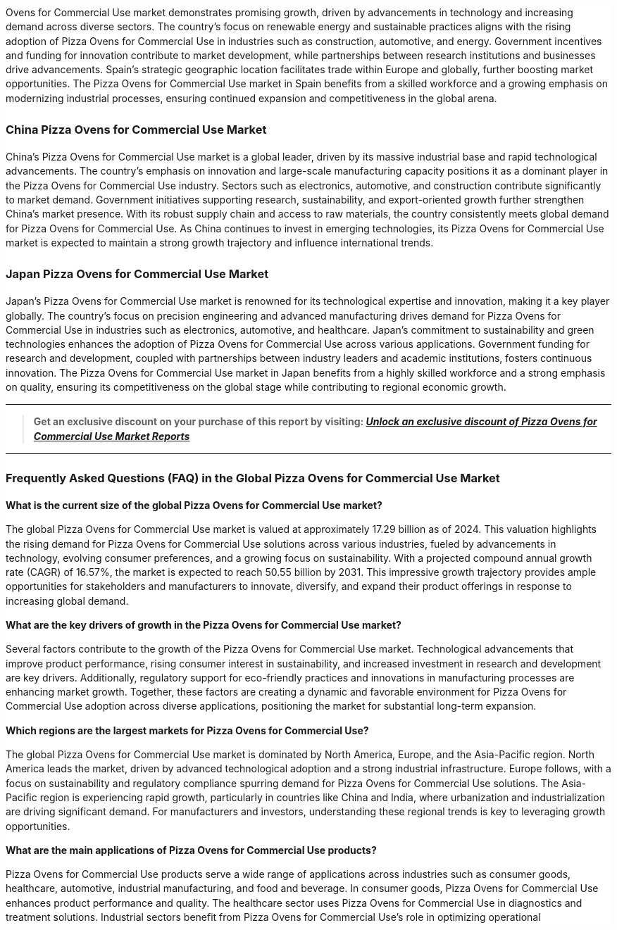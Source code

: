 Ovens for Commercial Use market demonstrates promising growth, driven by advancements in technology and increasing demand across diverse sectors. The country&rsquo;s focus on renewable energy and sustainable practices aligns with the rising adoption of Pizza Ovens for Commercial Use in industries such as construction, automotive, and energy. Government incentives and funding for innovation contribute to market development, while partnerships between research institutions and businesses drive advancements. Spain&rsquo;s strategic geographic location facilitates trade within Europe and globally, further boosting market opportunities. The Pizza Ovens for Commercial Use market in Spain benefits from a skilled workforce and a growing emphasis on modernizing industrial processes, ensuring continued expansion and competitiveness in the global arena.</p><h3>China Pizza Ovens for Commercial Use Market</h3><p>China&rsquo;s Pizza Ovens for Commercial Use market is a global leader, driven by its massive industrial base and rapid technological advancements. The country&rsquo;s emphasis on innovation and large-scale manufacturing capacity positions it as a dominant player in the Pizza Ovens for Commercial Use industry. Sectors such as electronics, automotive, and construction contribute significantly to market demand. Government initiatives supporting research, sustainability, and export-oriented growth further strengthen China&rsquo;s market presence. With its robust supply chain and access to raw materials, the country consistently meets global demand for Pizza Ovens for Commercial Use. As China continues to invest in emerging technologies, its Pizza Ovens for Commercial Use market is expected to maintain a strong growth trajectory and influence international trends.</p><h3>Japan Pizza Ovens for Commercial Use Market</h3><p>Japan&rsquo;s Pizza Ovens for Commercial Use market is renowned for its technological expertise and innovation, making it a key player globally. The country&rsquo;s focus on precision engineering and advanced manufacturing drives demand for Pizza Ovens for Commercial Use in industries such as electronics, automotive, and healthcare. Japan&rsquo;s commitment to sustainability and green technologies enhances the adoption of Pizza Ovens for Commercial Use across various applications. Government funding for research and development, coupled with partnerships between industry leaders and academic institutions, fosters continuous innovation. The Pizza Ovens for Commercial Use market in Japan benefits from a highly skilled workforce and a strong emphasis on quality, ensuring its competitiveness on the global stage while contributing to regional economic growth.</p><hr /><blockquote><p><strong>Get an exclusive discount on your purchase of this report by visiting: <em><a href="://marketresearchpulse.com/ask-for-discount/18450?utm_source=Github&amp;utm_medium=019">Unlock an exclusive discount of Pizza Ovens for Commercial Use Market Reports</a></em>&nbsp;</strong></p></blockquote><hr /><h3>Frequently Asked Questions (FAQ) in the Global Pizza Ovens for Commercial Use Market</h3><p><strong>What is the current size of the global Pizza Ovens for Commercial Use market?</strong></p><p>The global Pizza Ovens for Commercial Use market is valued at approximately 17.29 billion as of 2024. This valuation highlights the rising demand for Pizza Ovens for Commercial Use solutions across various industries, fueled by advancements in technology, evolving consumer preferences, and a growing focus on sustainability. With a projected compound annual growth rate (CAGR) of 16.57%, the market is expected to reach 50.55 billion by 2031. This impressive growth trajectory provides ample opportunities for stakeholders and manufacturers to innovate, diversify, and expand their product offerings in response to increasing global demand.</p><p><strong>What are the key drivers of growth in the Pizza Ovens for Commercial Use market?</strong></p><p>Several factors contribute to the growth of the Pizza Ovens for Commercial Use market. Technological advancements that improve product performance, rising consumer interest in sustainability, and increased investment in research and development are key drivers. Additionally, regulatory support for eco-friendly practices and innovations in manufacturing processes are enhancing market growth. Together, these factors are creating a dynamic and favorable environment for Pizza Ovens for Commercial Use adoption across diverse applications, positioning the market for substantial long-term expansion.</p><p><strong>Which regions are the largest markets for Pizza Ovens for Commercial Use?</strong></p><p>The global Pizza Ovens for Commercial Use market is dominated by North America, Europe, and the Asia-Pacific region. North America leads the market, driven by advanced technological adoption and a strong industrial infrastructure. Europe follows, with a focus on sustainability and regulatory compliance spurring demand for Pizza Ovens for Commercial Use solutions. The Asia-Pacific region is experiencing rapid growth, particularly in countries like China and India, where urbanization and industrialization are driving significant demand. For manufacturers and investors, understanding these regional trends is key to leveraging growth opportunities.</p><p><strong>What are the main applications of Pizza Ovens for Commercial Use products?</strong></p><p>Pizza Ovens for Commercial Use products serve a wide range of applications across industries such as consumer goods, healthcare, automotive, industrial manufacturing, and food and beverage. In consumer goods, Pizza Ovens for Commercial Use enhances product performance and quality. The healthcare sector uses Pizza Ovens for Commercial Use in diagnostics and treatment solutions. Industrial sectors benefit from Pizza Ovens for Commercial Use&rsquo;s role in optimizing operational